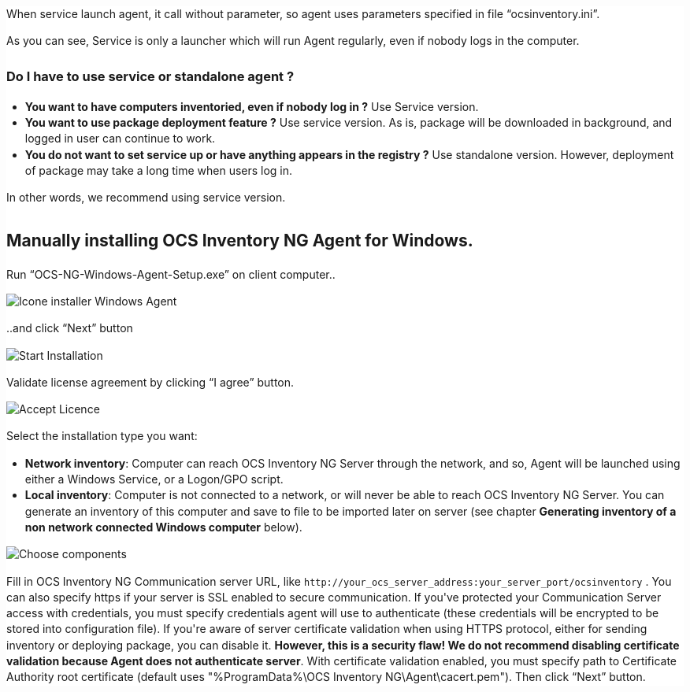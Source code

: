 When service launch agent, it call without parameter, so agent uses parameters specified in file “ocsinventory.ini”.

As you can see, Service is only a launcher which will run Agent regularly, even if nobody logs in the computer.

### Do I have to use service or standalone agent ?

* **You want to have computers inventoried, even if nobody log in ?** Use Service version.
* **You want to use package deployment feature ?** Use service version. As is, package will be downloaded
in background, and logged in user can continue to work.
* **You do not want to set service up or have anything appears in the registry ?** Use standalone version.
However, deployment of package may take a long time when users log in.

In other words, we recommend using service version.

## Manually installing OCS Inventory NG Agent for Windows.

Run “OCS-NG-Windows-Agent-Setup.exe” on client computer..

![Icone installer Windows Agent](../../img/agent/windows/setup_1.png)

..and click “Next” button

![Start Installation](../../img/agent/windows/setup_2.png)

Validate license agreement by clicking “I agree” button.

![Accept Licence](../../img/agent/windows/setup_3.png)

Select the installation type you want:

* **Network inventory**: Computer can reach OCS Inventory NG Server through the network, and so,
Agent will be launched using either a Windows Service, or a Logon/GPO script.
* **Local inventory**: Computer is not connected to a network, or will never be able to reach
OCS Inventory NG Server. You can generate an inventory of this computer and save to file to be imported
later on server (see chapter **Generating inventory of a non network connected Windows computer** below).

![Choose components](../../img/agent/windows/setup_4.png)

Fill in OCS Inventory NG Communication server URL, like
``http://your_ocs_server_address:your_server_port/ocsinventory``
. You can also specify https if your server is SSL enabled to secure communication.
If you've protected your Communication Server access with credentials, you must specify credentials
agent will use to authenticate (these credentials will be encrypted to be stored into configuration file).
If you're aware of server certificate validation when using HTTPS protocol, either for sending inventory
or deploying package, you can disable it. **However, this is a security flaw! We do not recommend disabling
certificate validation because Agent does not authenticate server**. With certificate validation enabled,
you must specify path to Certificate Authority root certificate (default uses
"%ProgramData%\OCS Inventory NG\Agent\cacert.pem"). Then click “Next” button.

